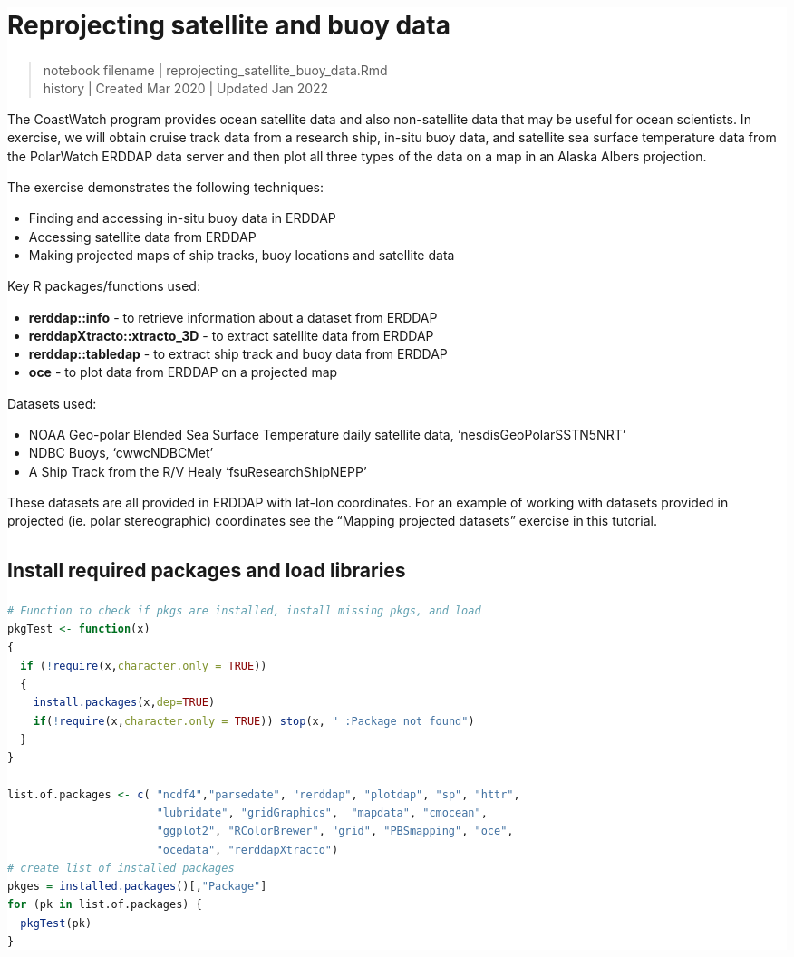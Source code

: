 # Reprojecting satellite and buoy data

> notebook filename \| reprojecting\_satellite\_buoy\_data.Rmd  
> history \| Created Mar 2020 \| Updated Jan 2022

The CoastWatch program provides ocean satellite data and also
non-satellite data that may be useful for ocean scientists. In exercise,
we will obtain cruise track data from a research ship, in-situ buoy
data, and satellite sea surface temperature data from the PolarWatch
ERDDAP data server and then plot all three types of the data on a map in
an Alaska Albers projection.

The exercise demonstrates the following techniques:

-   Finding and accessing in-situ buoy data in ERDDAP  
-   Accessing satellite data from ERDDAP  
-   Making projected maps of ship tracks, buoy locations and satellite
    data

Key R packages/functions used:

-   **rerddap::info** - to retrieve information about a dataset from
    ERDDAP  
-   **rerddapXtracto::xtracto\_3D** - to extract satellite data from
    ERDDAP  
-   **rerddap::tabledap** - to extract ship track and buoy data from
    ERDDAP  
-   **oce** - to plot data from ERDDAP on a projected map

Datasets used:

-   NOAA Geo-polar Blended Sea Surface Temperature daily satellite data,
    ‘nesdisGeoPolarSSTN5NRT’  
-   NDBC Buoys, ‘cwwcNDBCMet’  
-   A Ship Track from the R/V Healy ‘fsuResearchShipNEPP’

These datasets are all provided in ERDDAP with lat-lon coordinates. For
an example of working with datasets provided in projected (ie. polar
stereographic) coordinates see the “Mapping projected datasets” exercise
in this tutorial.

## Install required packages and load libraries

``` r
# Function to check if pkgs are installed, install missing pkgs, and load
pkgTest <- function(x)
{
  if (!require(x,character.only = TRUE))
  {
    install.packages(x,dep=TRUE)
    if(!require(x,character.only = TRUE)) stop(x, " :Package not found")
  }
}

list.of.packages <- c( "ncdf4","parsedate", "rerddap", "plotdap", "sp", "httr",
                       "lubridate", "gridGraphics",  "mapdata", "cmocean",
                       "ggplot2", "RColorBrewer", "grid", "PBSmapping", "oce", 
                       "ocedata", "rerddapXtracto")
# create list of installed packages
pkges = installed.packages()[,"Package"]
for (pk in list.of.packages) {
  pkgTest(pk)
}
```
